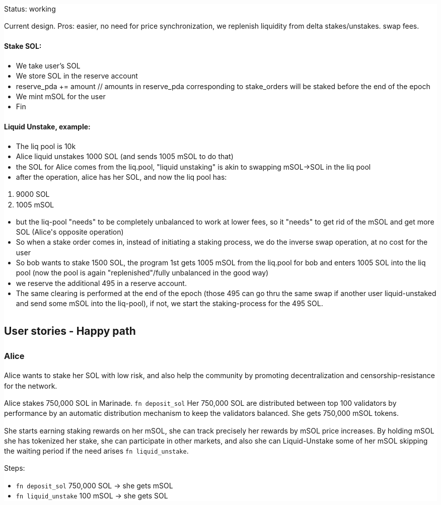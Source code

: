 Status: working

Current design. Pros: easier, no need for price synchronization, we replenish liquidity from delta stakes/unstakes. swap fees.

#### Stake SOL: 

* We take user’s SOL
* We store SOL in the reserve account
* reserve_pda += amount // amounts in reserve_pda corresponding to stake_orders will be staked before the end of the epoch 
* We mint mSOL for the user
* Fin

#### Liquid Unstake, example:

* The liq pool is 10k
* Alice liquid unstakes 1000 SOL (and sends 1005 mSOL to do that)
* the SOL for Alice comes from the liq.pool, "liquid unstaking" is akin to swapping mSOL->SOL in the liq pool
* after the operation, alice has her SOL, and now the liq pool has:
1. 9000 SOL
2. 1005 mSOL
* but the liq-pool "needs" to be completely unbalanced to work at lower fees, so it "needs" to get rid of the mSOL and get more SOL (Alice's opposite operation)
* So when a stake order comes in, instead of initiating a staking process, we do the inverse swap operation, at no cost for the user
* So bob wants to stake 1500 SOL, the program 1st gets 1005 mSOL from the liq.pool for bob and enters 1005 SOL into the liq pool (now the pool is again "replenished"/fully unbalanced in the good way)
* we reserve the additional 495 in a reserve account.
* The same clearing is performed at the end of the epoch (those 495 can go thru the same swap if another user liquid-unstaked and send some mSOL into the liq-pool), if not, we start the staking-process for the 495 SOL.


## User stories - Happy path

### Alice

Alice wants to stake her SOL with low risk, and also help the community by promoting decentralization and censorship-resistance for the network.

Alice stakes 750,000 SOL in Marinade. `fn deposit_sol` Her 750,000 SOL are distributed between top 100 validators by performance by an automatic distribution mechanism to keep the validators balanced. She gets 750,000 mSOL tokens.

She starts earning staking rewards on her mSOL, she can track precisely her rewards by mSOL price increases. By holding mSOL she has tokenized her stake, she can participate in other markets, and also she can Liquid-Unstake some of her mSOL skipping the waiting period if the need arises `fn liquid_unstake`.

Steps:
* `fn deposit_sol` 750,000 SOL -> she gets mSOL
* `fn liquid_unstake` 100 mSOL -> she gets SOL
